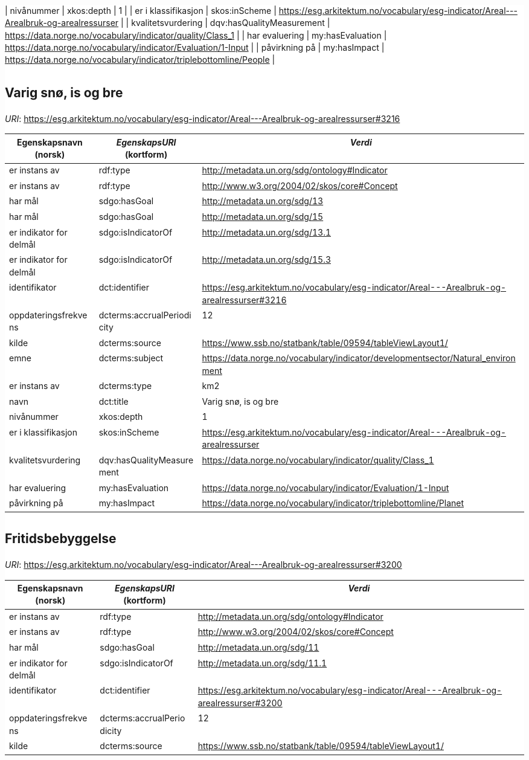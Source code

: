| nivånummer | xkos:depth | 1 |
| er i klassifikasjon | skos:inScheme | <https://esg.arkitektum.no/vocabulary/esg-indicator/Areal---Arealbruk-og-arealressurser> |
| kvalitetsvurdering | dqv:hasQualityMeasurement | <https://data.norge.no/vocabulary/indicator/quality/Class_1> |
| har evaluering | my:hasEvaluation | <https://data.norge.no/vocabulary/indicator/Evaluation/1-Input> |
| påvirkning på | my:hasImpact | <https://data.norge.no/vocabulary/indicator/triplebottomline/People> |


<h2 id="3216">Varig snø, is og bre</h2>

*URI*: <https://esg.arkitektum.no/vocabulary/esg-indicator/Areal---Arealbruk-og-arealressurser#3216>

| Egenskapsnavn (norsk) | *EgenskapsURI* (kortform) | *Verdi* |
|------------------------|-----------------------------|-----------|
| er instans av | rdf:type | <http://metadata.un.org/sdg/ontology#Indicator> |
| er instans av | rdf:type | <http://www.w3.org/2004/02/skos/core#Concept> |
| har mål | sdgo:hasGoal | <http://metadata.un.org/sdg/13> |
| har mål | sdgo:hasGoal | <http://metadata.un.org/sdg/15> |
| er indikator for delmål | sdgo:isIndicatorOf | <http://metadata.un.org/sdg/13.1> |
| er indikator for delmål | sdgo:isIndicatorOf | <http://metadata.un.org/sdg/15.3> |
| identifikator | dct:identifier | <https://esg.arkitektum.no/vocabulary/esg-indicator/Areal---Arealbruk-og-arealressurser#3216> |
| oppdateringsfrekvens | dcterms:accrualPeriodicity | 12 |
| kilde | dcterms:source | <https://www.ssb.no/statbank/table/09594/tableViewLayout1/> |
| emne | dcterms:subject | <https://data.norge.no/vocabulary/indicator/developmentsector/Natural_environment> |
| er instans av | dcterms:type | km2 |
| navn | dct:title | Varig snø, is og bre |
| nivånummer | xkos:depth | 1 |
| er i klassifikasjon | skos:inScheme | <https://esg.arkitektum.no/vocabulary/esg-indicator/Areal---Arealbruk-og-arealressurser> |
| kvalitetsvurdering | dqv:hasQualityMeasurement | <https://data.norge.no/vocabulary/indicator/quality/Class_1> |
| har evaluering | my:hasEvaluation | <https://data.norge.no/vocabulary/indicator/Evaluation/1-Input> |
| påvirkning på | my:hasImpact | <https://data.norge.no/vocabulary/indicator/triplebottomline/Planet> |


<h2 id="3200">Fritidsbebyggelse</h2>

*URI*: <https://esg.arkitektum.no/vocabulary/esg-indicator/Areal---Arealbruk-og-arealressurser#3200>

| Egenskapsnavn (norsk) | *EgenskapsURI* (kortform) | *Verdi* |
|------------------------|-----------------------------|-----------|
| er instans av | rdf:type | <http://metadata.un.org/sdg/ontology#Indicator> |
| er instans av | rdf:type | <http://www.w3.org/2004/02/skos/core#Concept> |
| har mål | sdgo:hasGoal | <http://metadata.un.org/sdg/11> |
| er indikator for delmål | sdgo:isIndicatorOf | <http://metadata.un.org/sdg/11.1> |
| identifikator | dct:identifier | <https://esg.arkitektum.no/vocabulary/esg-indicator/Areal---Arealbruk-og-arealressurser#3200> |
| oppdateringsfrekvens | dcterms:accrualPeriodicity | 12 |
| kilde | dcterms:source | <https://www.ssb.no/statbank/table/09594/tableViewLayout1/> |